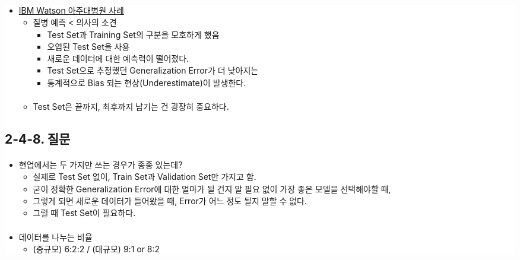 - [IBM Watson 아주대병원 사례](http://news.chosun.com/site/data/html_dir/2018/01/10/2018011002828.html)
    - 질병 예측 < 의사의 소견
        - Test Set과 Training Set의 구분을 모호하게 했음
        - 오염된 Test Set을 사용
        - 새로운 데이터에 대한 예측력이 떨어졌다.
        - Test Set으로 추정했던 Generalization Error가 더 낮아지는
        - 통계적으로 Bias 되는 현상(Underestimate)이 발생한다.
            <br><br>
    - Test Set은 끝까지, 최후까지 남기는 건 굉장히 중요하다.

## 2-4-8. 질문
- 현업에서는 두 가지만 쓰는 경우가 종종 있는데?
    - 실제로 Test Set 없이, Train Set과 Validation Set만 가지고 함.
    - 굳이 정확한 Generalization Error에 대한 얼마가 될 건지 알 필요 없이 가장 좋은 모델을 선택해야할 때,
    - 그렇게 되면 새로운 데이터가 들어왔을 때, Error가 어느 정도 될지 말할 수 없다.
    - 그럴 때 Test Set이 필요하다.
    <br><br>
- 데이터를 나누는 비율
    - (중규모) 6:2:2 / (대규모) 9:1 or 8:2
